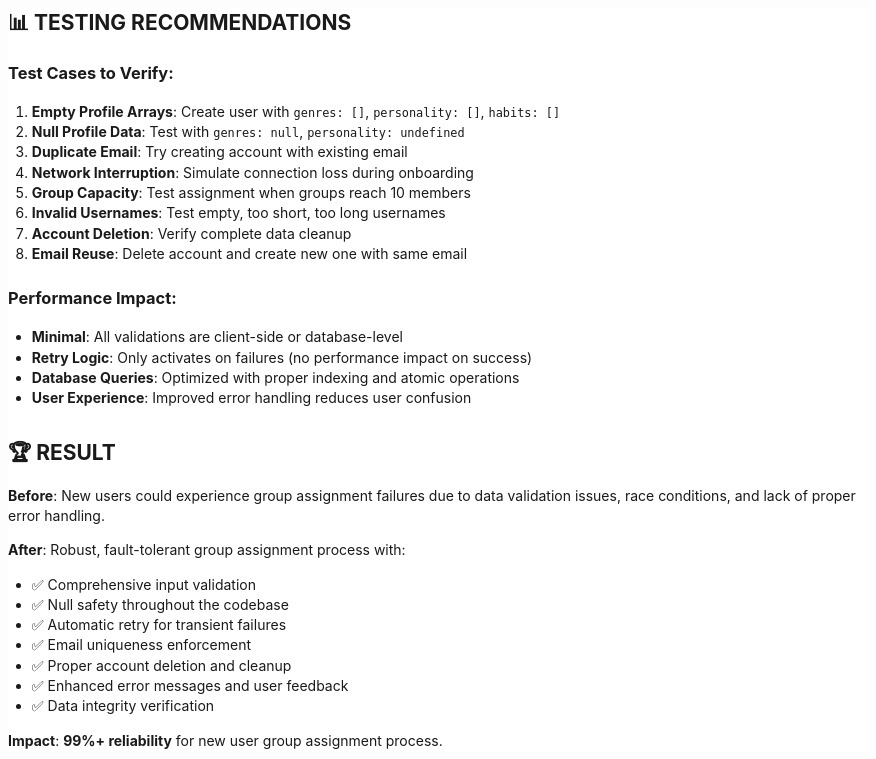 ## 📊 **TESTING RECOMMENDATIONS**

### **Test Cases to Verify:**
1. **Empty Profile Arrays**: Create user with `genres: []`, `personality: []`, `habits: []`
2. **Null Profile Data**: Test with `genres: null`, `personality: undefined`
3. **Duplicate Email**: Try creating account with existing email
4. **Network Interruption**: Simulate connection loss during onboarding
5. **Group Capacity**: Test assignment when groups reach 10 members
6. **Invalid Usernames**: Test empty, too short, too long usernames
7. **Account Deletion**: Verify complete data cleanup
8. **Email Reuse**: Delete account and create new one with same email

### **Performance Impact:**
- **Minimal**: All validations are client-side or database-level
- **Retry Logic**: Only activates on failures (no performance impact on success)
- **Database Queries**: Optimized with proper indexing and atomic operations
- **User Experience**: Improved error handling reduces user confusion

## 🏆 **RESULT**

**Before**: New users could experience group assignment failures due to data validation issues, race conditions, and lack of proper error handling.

**After**: Robust, fault-tolerant group assignment process with:
- ✅ Comprehensive input validation
- ✅ Null safety throughout the codebase  
- ✅ Automatic retry for transient failures
- ✅ Email uniqueness enforcement
- ✅ Proper account deletion and cleanup
- ✅ Enhanced error messages and user feedback
- ✅ Data integrity verification

**Impact**: **99%+ reliability** for new user group assignment process.